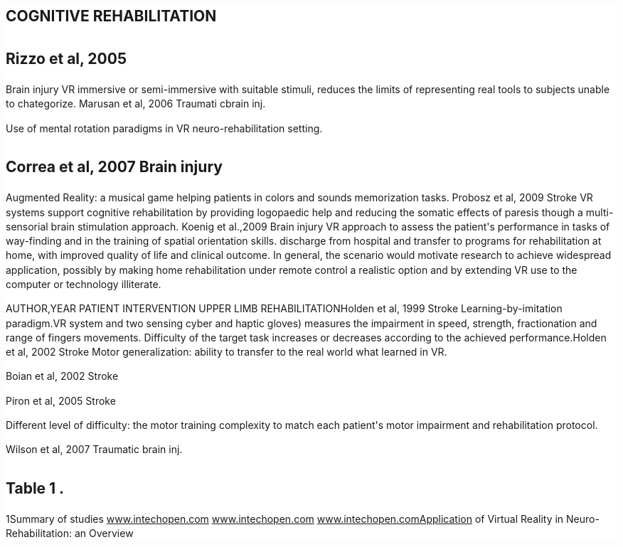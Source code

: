
## COGNITIVE REHABILITATION


## Rizzo et al, 2005

Brain injury VR immersive or semi-immersive with suitable stimuli, reduces the limits of representing real tools to subjects unable to chategorize. Marusan et al, 2006 Traumati cbrain inj.

Use of mental rotation paradigms in VR neuro-rehabilitation setting.


## Correa et al, 2007 Brain injury

Augmented Reality: a musical game helping patients in colors and sounds memorization tasks. Probosz et al, 2009 Stroke VR systems support cognitive rehabilitation by providing logopaedic help and reducing the somatic effects of paresis though a multi-sensorial brain stimulation approach. Koenig et al.,2009 Brain injury VR approach to assess the patient's performance in tasks of way-finding and in the training of spatial orientation skills. discharge from hospital and transfer to programs for rehabilitation at home, with improved quality of life and clinical outcome. In general, the scenario would motivate research to achieve widespread application, possibly by making home rehabilitation under remote control a realistic option and by extending VR use to the computer or technology illiterate.


AUTHOR,YEAR PATIENT INTERVENTION UPPER LIMB REHABILITATIONHolden et al, 1999 Stroke Learning-by-imitation paradigm.VR system and two sensing cyber and haptic gloves) measures the impairment in speed, strength, fractionation and range of fingers movements. Difficulty of the target task increases or decreases according to the achieved performance.Holden et al, 
2002 
Stroke 
Motor generalization: ability to transfer to the real world what 
learned in VR. 

Boian et al, 
2002 
Stroke 

Piron et al, 
2005 
Stroke 

Different level of difficulty: the motor training complexity to 
match each patient's motor impairment and rehabilitation 
protocol. 

Wilson et al, 2007 
Traumatic 
brain inj. 



## Table 1 .
1Summary of studies www.intechopen.com
www.intechopen.com
www.intechopen.comApplication of Virtual Reality in Neuro-Rehabilitation: an Overview
